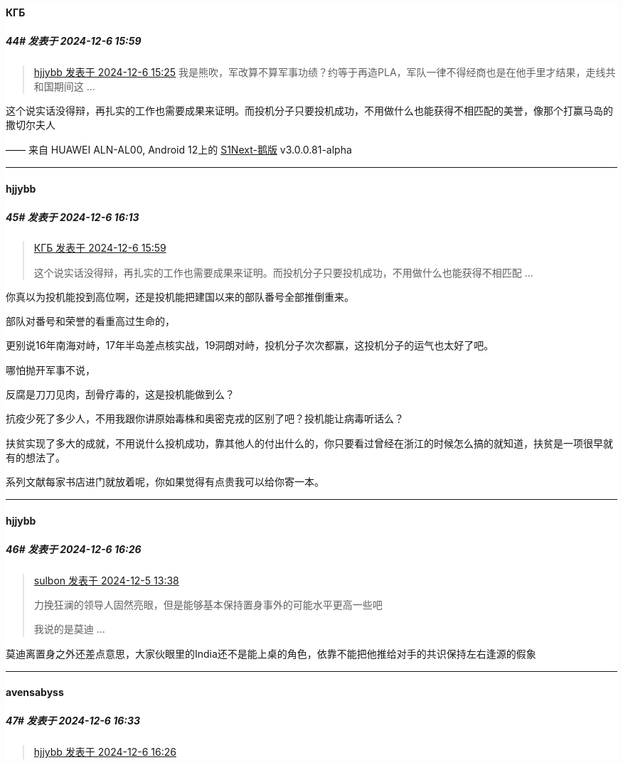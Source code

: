 ####  КГБ  
##### 44#       发表于 2024-12-6 15:59

<blockquote><a href="httphttps://bbs.saraba1st.com/2b/forum.php?mod=redirect&amp;goto=findpost&amp;pid=66859158&amp;ptid=2209450" target="_blank">hjjybb 发表于 2024-12-6 15:25</a>
我是熊吹，军改算不算军事功绩？约等于再造PLA，军队一律不得经商也是在他手里才结果，走线共和国期间这 ...</blockquote>
这个说实话没得辩，再扎实的工作也需要成果来证明。而投机分子只要投机成功，不用做什么也能获得不相匹配的美誉，像那个打赢马岛的撒切尔夫人

—— 来自 HUAWEI ALN-AL00, Android 12上的 [S1Next-鹅版](https://github.com/ykrank/S1-Next/releases) v3.0.0.81-alpha


*****

####  hjjybb  
##### 45#       发表于 2024-12-6 16:13

<blockquote><a href="httphttps://bbs.saraba1st.com/2b/forum.php?mod=redirect&amp;goto=findpost&amp;pid=66859516&amp;ptid=2209450" target="_blank">КГБ 发表于 2024-12-6 15:59</a>

这个说实话没得辩，再扎实的工作也需要成果来证明。而投机分子只要投机成功，不用做什么也能获得不相匹配 ...</blockquote>
你真以为投机能投到高位啊，还是投机能把建国以来的部队番号全部推倒重来。

部队对番号和荣誉的看重高过生命的，

更别说16年南海对峙，17年半岛差点核实战，19洞朗对峙，投机分子次次都赢，这投机分子的运气也太好了吧。

哪怕抛开军事不说，

反腐是刀刀见肉，刮骨疗毒的，这是投机能做到么？

抗疫少死了多少人，不用我跟你讲原始毒株和奥密克戎的区别了吧？投机能让病毒听话么？

扶贫实现了多大的成就，不用说什么投机成功，靠其他人的付出什么的，你只要看过曾经在浙江的时候怎么搞的就知道，扶贫是一项很早就有的想法了。

系列文献每家书店进门就放着呢，你如果觉得有点贵我可以给你寄一本。


*****

####  hjjybb  
##### 46#       发表于 2024-12-6 16:26

<blockquote><a href="httphttps://bbs.saraba1st.com/2b/forum.php?mod=redirect&amp;goto=findpost&amp;pid=66849610&amp;ptid=2209450" target="_blank">sulbon 发表于 2024-12-5 13:38</a>

力挽狂澜的领导人固然亮眼，但是能够基本保持置身事外的可能水平更高一些吧 

我说的是莫迪 ...</blockquote>
莫迪离置身之外还差点意思，大家伙眼里的India还不是能上桌的角色，依靠不能把他推给对手的共识保持左右逢源的假象


*****

####  avensabyss  
##### 47#       发表于 2024-12-6 16:33

<blockquote><a href="httphttps://bbs.saraba1st.com/2b/forum.php?mod=redirect&amp;goto=findpost&amp;pid=66859787&amp;ptid=2209450" target="_blank">hjjybb 发表于 2024-12-6 16:26</a>
